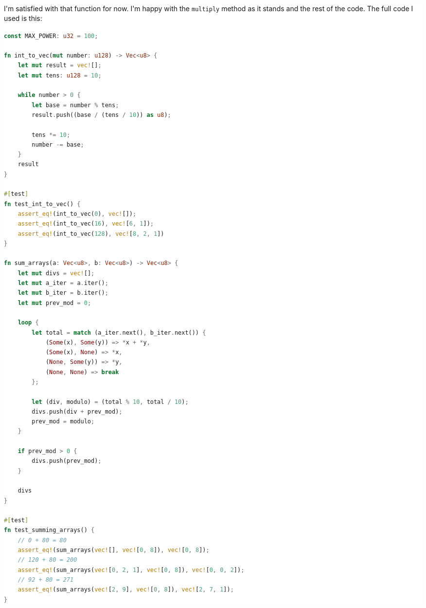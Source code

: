 I'm satisfied with that function for now. I'm happy with the `multiply` method as it stands and the rest of the code. The full code I used is this:

```rust
const MAX_POWER: u32 = 100;

fn int_to_vec(mut number: u128) -> Vec<u8> {
    let mut result = vec![];
    let mut tens: u128 = 10;

    while number > 0 {
        let base = number % tens;
        result.push((base / (tens / 10)) as u8);

        tens *= 10;
        number -= base;
    }
    result
}

#[test]
fn test_int_to_vec() {
    assert_eq!(int_to_vec(0), vec![]);
    assert_eq!(int_to_vec(16), vec![6, 1]);
    assert_eq!(int_to_vec(128), vec![8, 2, 1])
}

fn sum_arrays(a: Vec<u8>, b: Vec<u8>) -> Vec<u8> {
    let mut divs = vec![];
    let mut a_iter = a.iter();
    let mut b_iter = b.iter();
    let mut prev_mod = 0;

    loop {
        let total = match (a_iter.next(), b_iter.next()) {
            (Some(x), Some(y)) => *x + *y,
            (Some(x), None) => *x,
            (None, Some(y)) => *y,
            (None, None) => break
        };

        let (div, modulo) = (total % 10, total / 10);
        divs.push(div + prev_mod);
        prev_mod = modulo;
    }

    if prev_mod > 0 {
        divs.push(prev_mod);
    }

    divs
}

#[test]
fn test_summing_arrays() {
    // 0 + 80 = 80
    assert_eq!(sum_arrays(vec![], vec![0, 8]), vec![0, 8]);
    // 120 + 80 = 200
    assert_eq!(sum_arrays(vec![0, 2, 1], vec![0, 8]), vec![0, 0, 2]);
    // 92 + 80 = 271
    assert_eq!(sum_arrays(vec![2, 9], vec![0, 8]), vec![2, 7, 1]);
}


```